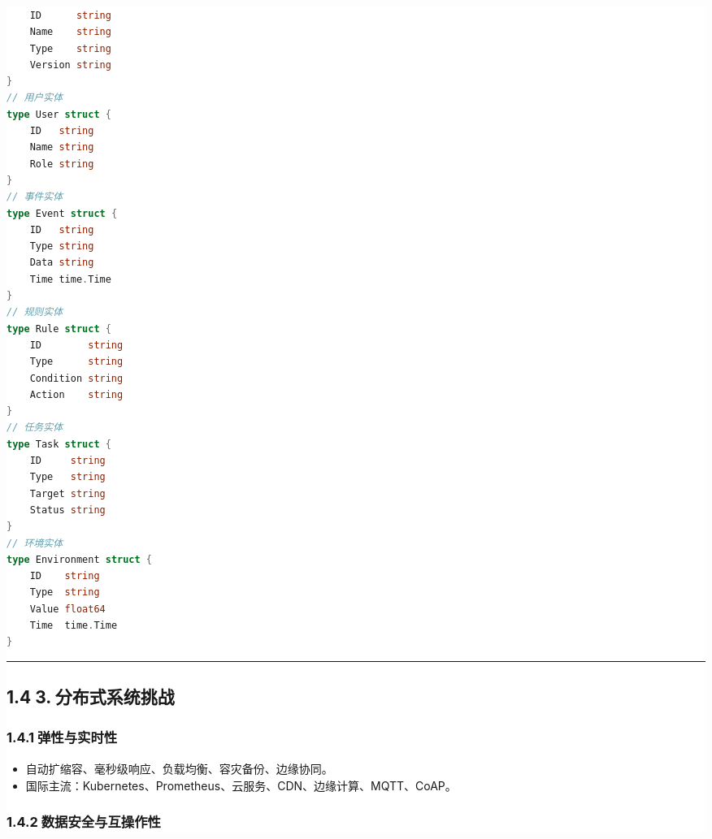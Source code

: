 ```go
    ID      string
    Name    string
    Type    string
    Version string
}
// 用户实体
type User struct {
    ID   string
    Name string
    Role string
}
// 事件实体
type Event struct {
    ID   string
    Type string
    Data string
    Time time.Time
}
// 规则实体
type Rule struct {
    ID        string
    Type      string
    Condition string
    Action    string
}
// 任务实体
type Task struct {
    ID     string
    Type   string
    Target string
    Status string
}
// 环境实体
type Environment struct {
    ID    string
    Type  string
    Value float64
    Time  time.Time
}
```

---

## 1.4 3. 分布式系统挑战

### 1.4.1 弹性与实时性

- 自动扩缩容、毫秒级响应、负载均衡、容灾备份、边缘协同。
- 国际主流：Kubernetes、Prometheus、云服务、CDN、边缘计算、MQTT、CoAP。

### 1.4.2 数据安全与互操作性

